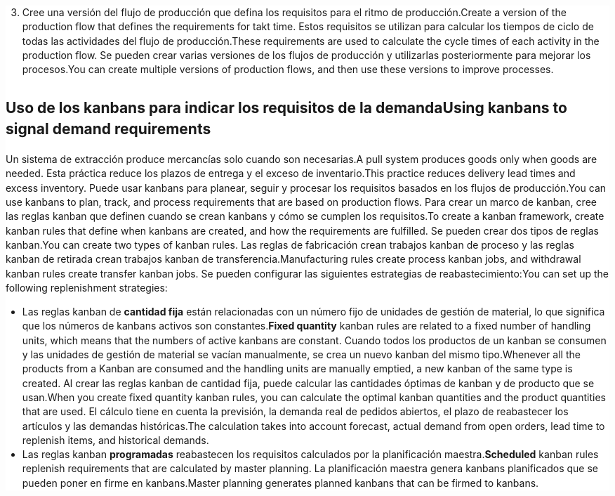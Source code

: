 3.  <span data-ttu-id="199bd-126">Cree una versión del flujo de producción que defina los requisitos para el ritmo de producción.</span><span class="sxs-lookup"><span data-stu-id="199bd-126">Create a version of the production flow that defines the requirements for takt time.</span></span> <span data-ttu-id="199bd-127">Estos requisitos se utilizan para calcular los tiempos de ciclo de todas las actividades del flujo de producción.</span><span class="sxs-lookup"><span data-stu-id="199bd-127">These requirements are used to calculate the cycle times of each activity in the production flow.</span></span> <span data-ttu-id="199bd-128">Se pueden crear varias versiones de los flujos de producción y utilizarlas posteriormente para mejorar los procesos.</span><span class="sxs-lookup"><span data-stu-id="199bd-128">You can create multiple versions of production flows, and then use these versions to improve processes.</span></span>

## <a name="using-kanbans-to-signal-demand-requirements"></a><span data-ttu-id="199bd-129">Uso de los kanbans para indicar los requisitos de la demanda</span><span class="sxs-lookup"><span data-stu-id="199bd-129">Using kanbans to signal demand requirements</span></span>
<span data-ttu-id="199bd-130">Un sistema de extracción produce mercancías solo cuando son necesarias.</span><span class="sxs-lookup"><span data-stu-id="199bd-130">A pull system produces goods only when goods are needed.</span></span> <span data-ttu-id="199bd-131">Esta práctica reduce los plazos de entrega y el exceso de inventario.</span><span class="sxs-lookup"><span data-stu-id="199bd-131">This practice reduces delivery lead times and excess inventory.</span></span> <span data-ttu-id="199bd-132">Puede usar kanbans para planear, seguir y procesar los requisitos basados en los flujos de producción.</span><span class="sxs-lookup"><span data-stu-id="199bd-132">You can use kanbans to plan, track, and process requirements that are based on production flows.</span></span> <span data-ttu-id="199bd-133">Para crear un marco de kanban, cree las reglas kanban que definen cuando se crean kanbans y cómo se cumplen los requisitos.</span><span class="sxs-lookup"><span data-stu-id="199bd-133">To create a kanban framework, create kanban rules that define when kanbans are created, and how the requirements are fulfilled.</span></span> <span data-ttu-id="199bd-134">Se pueden crear dos tipos de reglas kanban.</span><span class="sxs-lookup"><span data-stu-id="199bd-134">You can create two types of kanban rules.</span></span> <span data-ttu-id="199bd-135">Las reglas de fabricación crean trabajos kanban de proceso y las reglas kanban de retirada crean trabajos kanban de transferencia.</span><span class="sxs-lookup"><span data-stu-id="199bd-135">Manufacturing rules create process kanban jobs, and withdrawal kanban rules create transfer kanban jobs.</span></span> <span data-ttu-id="199bd-136">Se pueden configurar las siguientes estrategias de reabastecimiento:</span><span class="sxs-lookup"><span data-stu-id="199bd-136">You can set up the following replenishment strategies:</span></span>
-   <span data-ttu-id="199bd-137">Las reglas kanban de **cantidad fija** están relacionadas con un número fijo de unidades de gestión de material, lo que significa que los números de kanbans activos son constantes.</span><span class="sxs-lookup"><span data-stu-id="199bd-137">**Fixed quantity** kanban rules are related to a fixed number of handling units, which means that the numbers of active kanbans are constant.</span></span> <span data-ttu-id="199bd-138">Cuando todos los productos de un kanban se consumen y las unidades de gestión de material se vacían manualmente, se crea un nuevo kanban del mismo tipo.</span><span class="sxs-lookup"><span data-stu-id="199bd-138">Whenever all the products from a Kanban are consumed and the handling units are manually emptied, a new kanban of the same type is created.</span></span> <span data-ttu-id="199bd-139">Al crear las reglas kanban de cantidad fija, puede calcular las cantidades óptimas de kanban y de producto que se usan.</span><span class="sxs-lookup"><span data-stu-id="199bd-139">When you create fixed quantity kanban rules, you can calculate the optimal kanban quantities and the product quantities that are used.</span></span> <span data-ttu-id="199bd-140">El cálculo tiene en cuenta la previsión, la demanda real de pedidos abiertos, el plazo de reabastecer los artículos y las demandas históricas.</span><span class="sxs-lookup"><span data-stu-id="199bd-140">The calculation takes into account forecast, actual demand from open orders, lead time to replenish items, and historical demands.</span></span>
-   <span data-ttu-id="199bd-141">Las reglas kanban **programadas** reabastecen los requisitos calculados por la planificación maestra.</span><span class="sxs-lookup"><span data-stu-id="199bd-141">**Scheduled** kanban rules replenish requirements that are calculated by master planning.</span></span> <span data-ttu-id="199bd-142">La planificación maestra genera kanbans planificados que se pueden poner en firme en kanbans.</span><span class="sxs-lookup"><span data-stu-id="199bd-142">Master planning generates planned kanbans that can be firmed to kanbans.</span></span>